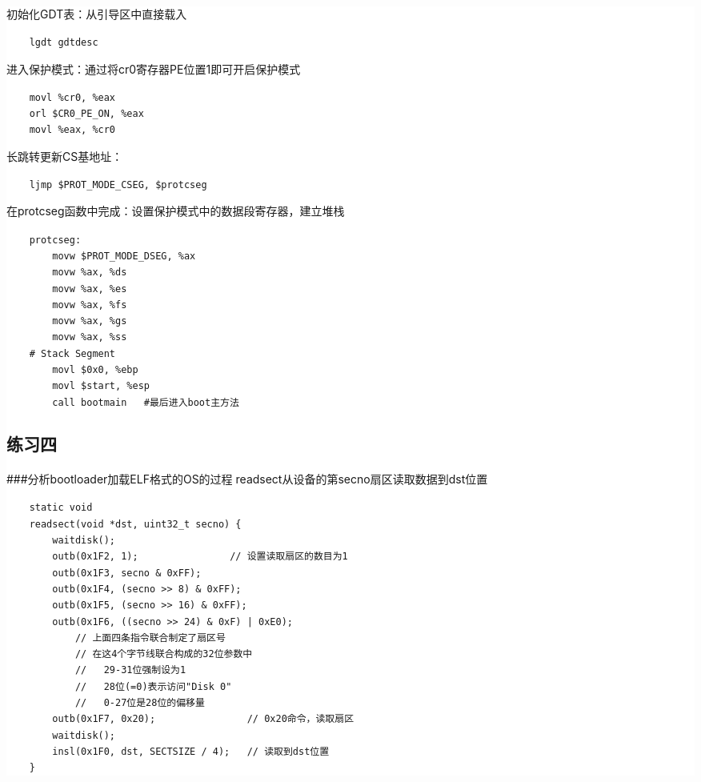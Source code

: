 初始化GDT表：从引导区中直接载入

```
	lgdt gdtdesc
```

进入保护模式：通过将cr0寄存器PE位置1即可开启保护模式

```
	movl %cr0, %eax
	orl $CR0_PE_ON, %eax
	movl %eax, %cr0
```

长跳转更新CS基地址：

```
	ljmp $PROT_MODE_CSEG, $protcseg
```

在protcseg函数中完成：设置保护模式中的数据段寄存器，建立堆栈

```
	protcseg:
	    movw $PROT_MODE_DSEG, %ax
	    movw %ax, %ds                                  
	    movw %ax, %es                                   
	    movw %ax, %fs                                   
	    movw %ax, %gs                                   
	    movw %ax, %ss                                  
	# Stack Segment
	    movl $0x0, %ebp
	    movl $start, %esp
	    call bootmain   #最后进入boot主方法
```

## 练习四
###分析bootloader加载ELF格式的OS的过程
readsect从设备的第secno扇区读取数据到dst位置

```
	static void
	readsect(void *dst, uint32_t secno) {
	    waitdisk();
	    outb(0x1F2, 1);                // 设置读取扇区的数目为1
	    outb(0x1F3, secno & 0xFF);
	    outb(0x1F4, (secno >> 8) & 0xFF);
	    outb(0x1F5, (secno >> 16) & 0xFF);
	    outb(0x1F6, ((secno >> 24) & 0xF) | 0xE0);
	        // 上面四条指令联合制定了扇区号
	        // 在这4个字节线联合构成的32位参数中
	        //   29-31位强制设为1
	        //   28位(=0)表示访问"Disk 0"
	        //   0-27位是28位的偏移量
	    outb(0x1F7, 0x20);                // 0x20命令，读取扇区
	    waitdisk();
	    insl(0x1F0, dst, SECTSIZE / 4);   // 读取到dst位置
	}
```
